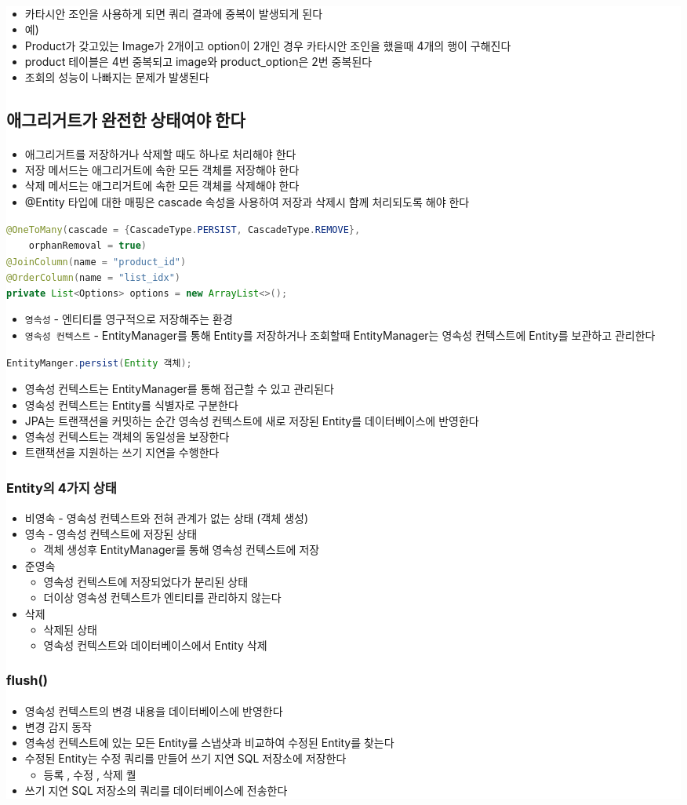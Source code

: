 - 카타시안 조인을 사용하게 되면 쿼리 결과에 중복이 발생되게 된다
- 예)
- Product가 갖고있는 Image가 2개이고 option이 2개인 경우 카타시안 조인을 했을때 4개의 행이 구해진다
- product 테이블은 4번 중복되고 image와 product_option은 2번 중복된다
- 조회의 성능이 나빠지는 문제가 발생된다

## 애그리거트가 완전한 상태여야 한다

- 애그리거트를 저장하거나 삭제할 때도 하나로 처리해야 한다
- 저장 메서드는 애그리거트에 속한 모든 객체를 저장해야 한다
- 삭제 메서드는 애그리거트에 속한 모든 객체를 삭제해야 한다
- @Entity 타입에 대한 매핑은 cascade 속성을 사용하여 저장과 삭제시 함께 처리되도록 해야 한다

```java
@OneToMany(cascade = {CascadeType.PERSIST, CascadeType.REMOVE},
    orphanRemoval = true)
@JoinColumn(name = "product_id")
@OrderColumn(name = "list_idx")
private List<Options> options = new ArrayList<>();
```

- `영속성` - 엔티티를 영구적으로 저장해주는 환경
- `영속성 컨텍스트` - EntityManager를 통해 Entity를 저장하거나 조회할때 EntityManager는 영속성 컨텍스트에 Entity를 보관하고 관리한다

```java
EntityManger.persist(Entity 객체);
```

- 영속성 컨텍스트는 EntityManager를 통해 접근할 수 있고 관리된다
- 영속성 컨텍스트는 Entity를 식별자로 구분한다
- JPA는 트랜잭션을 커밋하는 순간 영속성 컨텍스트에 새로 저장된 Entity를 데이터베이스에 반영한다
- 영속성 컨텍스트는 객체의 동일성을 보장한다
- 트랜잭션을 지원하는 쓰기 지연을 수행한다

### Entity의 4가지 상태

- 비영속 - 영속성 컨텍스트와 전혀 관계가 없는 상태 (객체 생성)
- 영속 - 영속성 컨텍스트에 저장된 상태
    - 객체 생성후 EntityManager를 통해 영속성 컨텍스트에 저장
- 준영속
    - 영속성 컨텍스트에 저장되었다가 분리된 상태
    - 더이상 영속성 컨텍스트가 엔티티를 관리하지 않는다
- 삭제
    - 삭제된 상태
    - 영속성 컨텍스트와 데이터베이스에서 Entity 삭제

### flush()

- 영속성 컨텍스트의 변경 내용을 데이터베이스에 반영한다
- 변경 감지 동작
- 영속성 컨텍스트에 있는 모든 Entity를 스냅샷과 비교하여 수정된 Entity를 찾는다
- 수정된 Entity는 수정 쿼리를 만들어 쓰기 지연 SQL 저장소에 저장한다
    - 등록 , 수정 , 삭제 퀄
- 쓰기 지연 SQL 저장소의 쿼리를 데이터베이스에 전송한다
